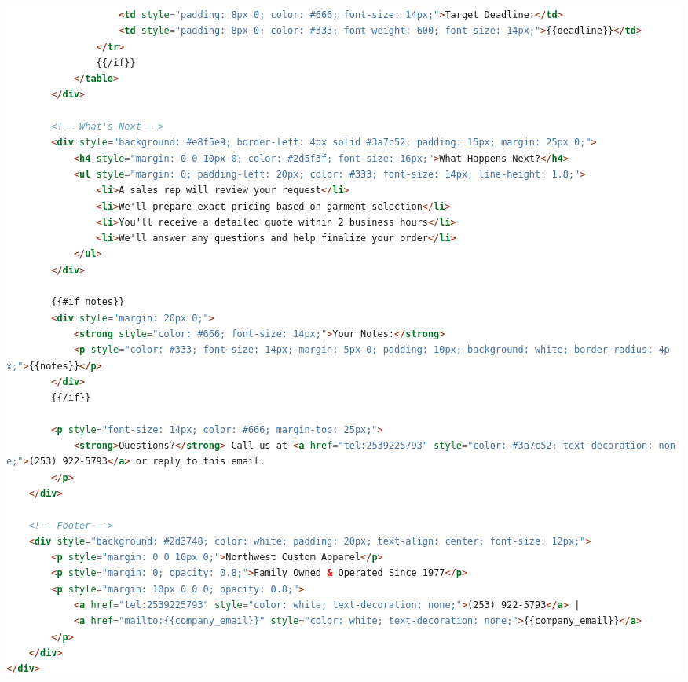 ```html
                    <td style="padding: 8px 0; color: #666; font-size: 14px;">Target Deadline:</td>
                    <td style="padding: 8px 0; color: #333; font-weight: 600; font-size: 14px;">{{deadline}}</td>
                </tr>
                {{/if}}
            </table>
        </div>

        <!-- What's Next -->
        <div style="background: #e8f5e9; border-left: 4px solid #3a7c52; padding: 15px; margin: 25px 0;">
            <h4 style="margin: 0 0 10px 0; color: #2d5f3f; font-size: 16px;">What Happens Next?</h4>
            <ul style="margin: 0; padding-left: 20px; color: #333; font-size: 14px; line-height: 1.8;">
                <li>A sales rep will review your request</li>
                <li>We'll prepare exact pricing based on garment selection</li>
                <li>You'll receive a detailed quote within 2 business hours</li>
                <li>We'll answer any questions and help finalize your order</li>
            </ul>
        </div>

        {{#if notes}}
        <div style="margin: 20px 0;">
            <strong style="color: #666; font-size: 14px;">Your Notes:</strong>
            <p style="color: #333; font-size: 14px; margin: 5px 0; padding: 10px; background: white; border-radius: 4px;">{{notes}}</p>
        </div>
        {{/if}}

        <p style="font-size: 14px; color: #666; margin-top: 25px;">
            <strong>Questions?</strong> Call us at <a href="tel:2539225793" style="color: #3a7c52; text-decoration: none;">(253) 922-5793</a> or reply to this email.
        </p>
    </div>

    <!-- Footer -->
    <div style="background: #2d3748; color: white; padding: 20px; text-align: center; font-size: 12px;">
        <p style="margin: 0 0 10px 0;">Northwest Custom Apparel</p>
        <p style="margin: 0; opacity: 0.8;">Family Owned & Operated Since 1977</p>
        <p style="margin: 10px 0 0 0; opacity: 0.8;">
            <a href="tel:2539225793" style="color: white; text-decoration: none;">(253) 922-5793</a> |
            <a href="mailto:{{company_email}}" style="color: white; text-decoration: none;">{{company_email}}</a>
        </p>
    </div>
</div>
```
